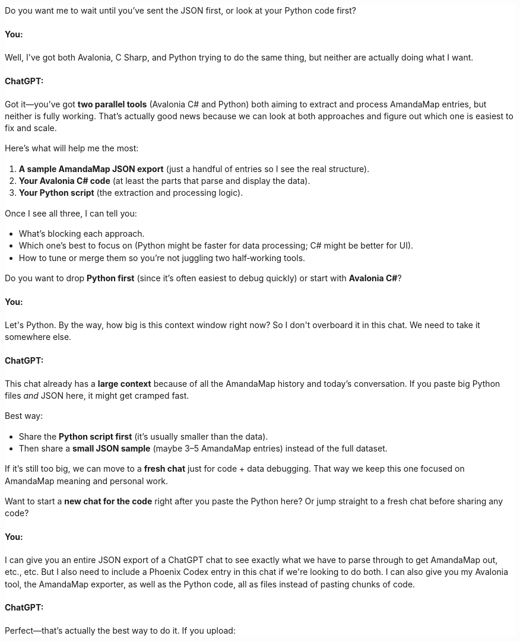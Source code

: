 Do you want me to wait until you’ve sent the JSON first, or look at your Python code first?


#### You:
Well, I've got both Avalonia, C Sharp, and Python trying to do the same thing, but neither are actually doing what I want.

#### ChatGPT:
Got it—you’ve got **two parallel tools** (Avalonia C# and Python) both aiming to extract and process AmandaMap entries, but neither is fully working. That’s actually good news because we can look at both approaches and figure out which one is easiest to fix and scale.

Here’s what will help me the most:

1. **A sample AmandaMap JSON export** (just a handful of entries so I see the real structure).
2. **Your Avalonia C# code** (at least the parts that parse and display the data).
3. **Your Python script** (the extraction and processing logic).

Once I see all three, I can tell you:

- What’s blocking each approach.
- Which one’s best to focus on (Python might be faster for data processing; C# might be better for UI).
- How to tune or merge them so you’re not juggling two half‑working tools.

Do you want to drop **Python first** (since it’s often easiest to debug quickly) or start with **Avalonia C#**?


#### You:
Let's Python. By the way, how big is this context window right now? So I don't overboard it in this chat. We need to take it somewhere else.

#### ChatGPT:
This chat already has a **large context** because of all the AmandaMap history and today’s conversation. If you paste big Python files *and* JSON here, it might get cramped fast.

Best way:

- Share the **Python script first** (it’s usually smaller than the data).
- Then share a **small JSON sample** (maybe 3–5 AmandaMap entries) instead of the full dataset.

If it’s still too big, we can move to a **fresh chat** just for code + data debugging. That way we keep this one focused on AmandaMap meaning and personal work.

Want to start a **new chat for the code** right after you paste the Python here? Or jump straight to a fresh chat before sharing any code?


#### You:
I can give you an entire JSON export of a ChatGPT chat to see exactly what we have to parse through to get AmandaMap out, etc., etc. But I also need to include a Phoenix Codex entry in this chat if we're looking to do both. I can also give you my Avalonia tool, the AmandaMap exporter, as well as the Python code, all as files instead of pasting chunks of code.

#### ChatGPT:
Perfect—that’s actually the best way to do it. If you upload:
